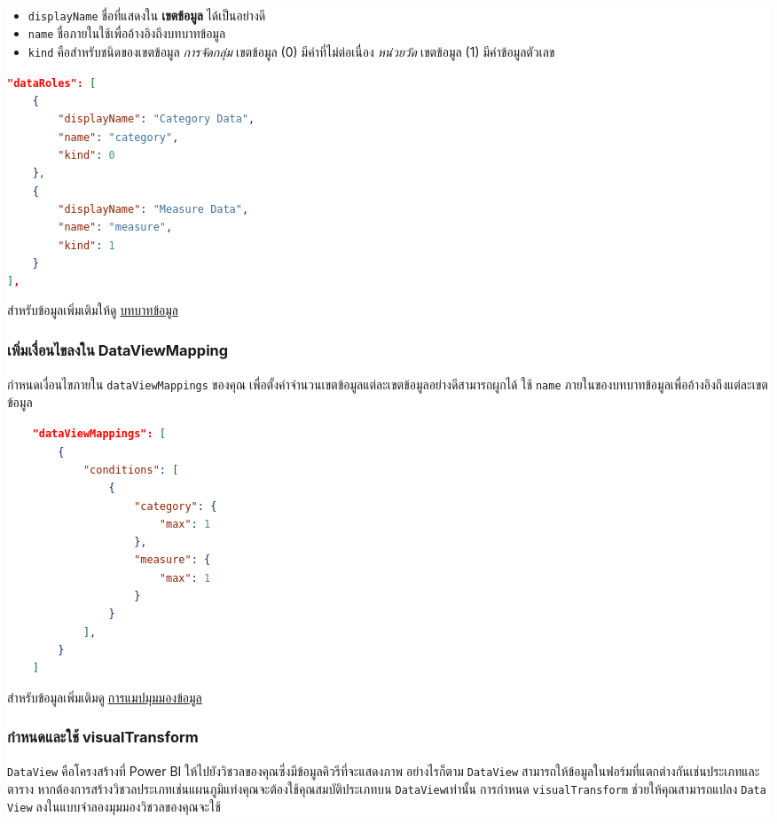 - `displayName` ชื่อที่แสดงใน **เขตข้อมูล** ได้เป็นอย่างดี
- `name` ชื่อภายในใช้เพื่ออ้างอิงถึงบทบาทข้อมูล
- `kind` คือสำหรับชนิดของเขตข้อมูล *การจัดกลุ่ม* เขตข้อมูล (0) มีค่าที่ไม่ต่อเนื่อง *หน่วยวัด* เขตข้อมูล (1) มีค่าข้อมูลตัวเลข

```json
"dataRoles": [
    {
        "displayName": "Category Data",
        "name": "category",
        "kind": 0
    },
    {
        "displayName": "Measure Data",
        "name": "measure",
        "kind": 1
    }
],
```

สำหรับข้อมูลเพิ่มเติมให้ดู [บทบาทข้อมูล](./capabilities.md#define-the-data-fields-that-your-visual-expects-dataroles)

### <a name="add-conditions-to-dataviewmapping"></a>เพิ่มเงื่อนไขลงใน DataViewMapping
กำหนดเงื่อนไขภายใน `dataViewMappings` ของคุณ   เพื่อตั้งค่าจำนวนเขตข้อมูลแต่ละเขตข้อมูลอย่างดีสามารถผูกได้ ใช้ `name` ภายในของบทบาทข้อมูลเพื่ออ้างอิงถึงแต่ละเขตข้อมูล

```json
    "dataViewMappings": [
        {
            "conditions": [
                {
                    "category": {
                        "max": 1
                    },
                    "measure": {
                        "max": 1
                    }
                }
            ],
        }
    ]
```

สำหรับข้อมูลเพิ่มเติมดู [การแมปมุมมองข้อมูล](./dataview-mappings.md)

### <a name="define-and-use-visualtransform"></a>กำหนดและใช้ visualTransform
`DataView` คือโครงสร้างที่ Power BI ให้ไปยังวิชวลของคุณซึ่งมีข้อมูลคิวรีที่จะแสดงภาพ อย่างไรก็ตาม `DataView` สามารถให้ข้อมูลในฟอร์มที่แตกต่างกันเช่นประเภทและตาราง หากต้องการสร้างวิชวลประเภทเช่นแผนภูมิแท่งคุณจะต้องใช้คุณสมบัติประเภทบน `DataView`เท่านั้น การกำหนด `visualTransform` ช่วยให้คุณสามารถแปลง `DataView` ลงในแบบจำลองมุมมองวิชวลของคุณจะใช้
